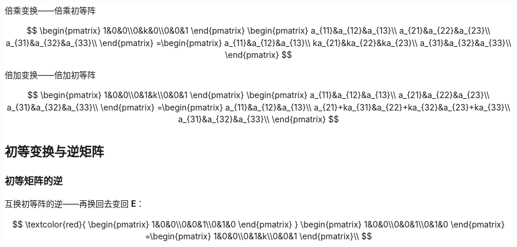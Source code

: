 倍乘变换——倍乘初等阵

$$
\begin{pmatrix}
1&0&0\\0&k&0\\0&0&1
\end{pmatrix}
\begin{pmatrix}
a_{11}&a_{12}&a_{13}\\
a_{21}&a_{22}&a_{23}\\
a_{31}&a_{32}&a_{33}\\
\end{pmatrix}
=\begin{pmatrix}
a_{11}&a_{12}&a_{13}\\
ka_{21}&ka_{22}&ka_{23}\\
a_{31}&a_{32}&a_{33}\\
\end{pmatrix}
$$

倍加变换——倍加初等阵

$$
\begin{pmatrix}
1&0&0\\0&1&k\\0&0&1
\end{pmatrix}
\begin{pmatrix}
a_{11}&a_{12}&a_{13}\\
a_{21}&a_{22}&a_{23}\\
a_{31}&a_{32}&a_{33}\\
\end{pmatrix}
=\begin{pmatrix}
a_{11}&a_{12}&a_{13}\\
a_{21}+ka_{31}&a_{22}+ka_{32}&a_{23}+ka_{33}\\
a_{31}&a_{32}&a_{33}\\
\end{pmatrix}
$$

## 初等变换与逆矩阵

### 初等矩阵的逆

互换初等阵的逆——再换回去变回 $\boldsymbol E$：

$$
\textcolor{red}{
\begin{pmatrix}
1&0&0\\0&0&1\\0&1&0
\end{pmatrix}
}
\begin{pmatrix}
1&0&0\\0&0&1\\0&1&0
\end{pmatrix}
=\begin{pmatrix}
1&0&0\\0&1&k\\0&0&1
\end{pmatrix}\\
$$
